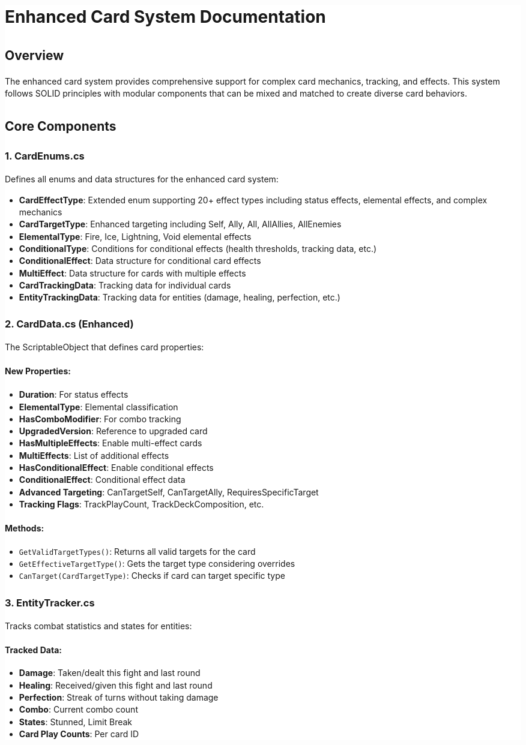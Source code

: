 # Enhanced Card System Documentation

## Overview

The enhanced card system provides comprehensive support for complex card mechanics, tracking, and effects. This system follows SOLID principles with modular components that can be mixed and matched to create diverse card behaviors.

## Core Components

### 1. CardEnums.cs
Defines all enums and data structures for the enhanced card system:

- **CardEffectType**: Extended enum supporting 20+ effect types including status effects, elemental effects, and complex mechanics
- **CardTargetType**: Enhanced targeting including Self, Ally, All, AllAllies, AllEnemies
- **ElementalType**: Fire, Ice, Lightning, Void elemental effects
- **ConditionalType**: Conditions for conditional effects (health thresholds, tracking data, etc.)
- **ConditionalEffect**: Data structure for conditional card effects
- **MultiEffect**: Data structure for cards with multiple effects
- **CardTrackingData**: Tracking data for individual cards
- **EntityTrackingData**: Tracking data for entities (damage, healing, perfection, etc.)

### 2. CardData.cs (Enhanced)
The ScriptableObject that defines card properties:

#### New Properties:
- **Duration**: For status effects
- **ElementalType**: Elemental classification
- **HasComboModifier**: For combo tracking
- **UpgradedVersion**: Reference to upgraded card
- **HasMultipleEffects**: Enable multi-effect cards
- **MultiEffects**: List of additional effects
- **HasConditionalEffect**: Enable conditional effects
- **ConditionalEffect**: Conditional effect data
- **Advanced Targeting**: CanTargetSelf, CanTargetAlly, RequiresSpecificTarget
- **Tracking Flags**: TrackPlayCount, TrackDeckComposition, etc.

#### Methods:
- `GetValidTargetTypes()`: Returns all valid targets for the card
- `GetEffectiveTargetType()`: Gets the target type considering overrides
- `CanTarget(CardTargetType)`: Checks if card can target specific type

### 3. EntityTracker.cs
Tracks combat statistics and states for entities:

#### Tracked Data:
- **Damage**: Taken/dealt this fight and last round
- **Healing**: Received/given this fight and last round
- **Perfection**: Streak of turns without taking damage
- **Combo**: Current combo count
- **States**: Stunned, Limit Break
- **Card Play Counts**: Per card ID
